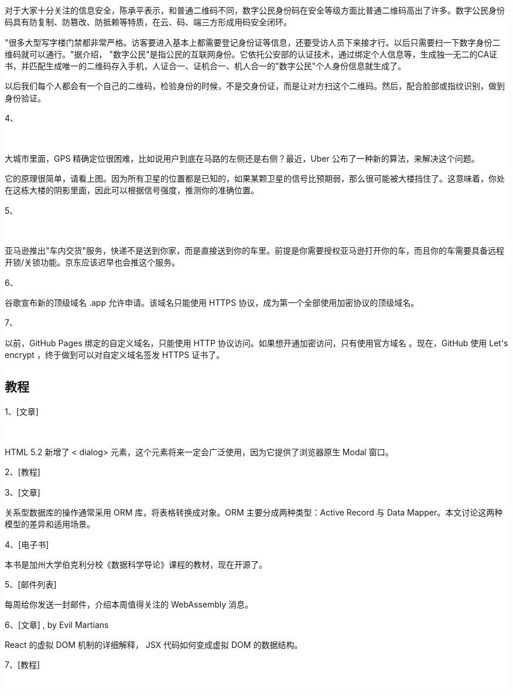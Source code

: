 <p>对于大家十分关注的信息安全，陈承平表示，和普通二维码不同，数字公民身份码在安全等级方面比普通二维码高出了许多。数字公民身份码具有防复制、防篡改、防抵赖等特质，在云、码、端三方形成用码安全闭环。</p>

<p>"很多大型写字楼门禁都非常严格。访客要进入基本上都需要登记身份证等信息，还要受访人员下来接才行。以后只需要扫一下数字身份二维码就可以通行。"据介绍， "数字公民"是指公民的互联网身份。它依托公安部的认证技术，通过绑定个人信息等，生成独一无二的CA证书，并匹配生成唯一的二维码存入手机，人证合一、证机合一、机人合一的"数字公民"个人身份信息就生成了。</p>
</blockquote>

<p>以后我们每个人都会有一个自己的二维码，检验身份的时候，不是交身份证，而是让对方扫这个二维码。然后，配合脸部或指纹识别，做到身份验证。</p>

<p>4、</p>

<p><img src="http://www.ruanyifeng.com/blogimg/asset/2018/bg2018050406.jpg" alt="" title="" /></p>

<p>大城市里面，GPS 精确定位很困难，比如说用户到底在马路的左侧还是右侧？最近，Uber 公布了一种新的算法，来解决这个问题。</p>

<p>它的原理很简单，请看上图。因为所有卫星的位置都是已知的，如果某颗卫星的信号比预期弱，那么很可能被大楼挡住了。这意味着，你处在这栋大楼的阴影里面，因此可以根据信号强度，推测你的准确位置。</p>

<p>5、</p>

<p><img src="http://www.ruanyifeng.com/blogimg/asset/2018/bg2018050407.jpg" alt="" title="" /></p>

<p>亚马逊推出"车内交货"服务，快递不是送到你家，而是直接送到你的车里。前提是你需要授权亚马逊打开你的车，而且你的车需要具备远程开锁/关锁功能。京东应该迟早也会推这个服务。</p>

<p>6、</p>

<p>谷歌宣布新的顶级域名 .app 允许申请。该域名只能使用 HTTPS 协议，成为第一个全部使用加密协议的顶级域名。</p>

<p>7、</p>

<p>以前，GitHub Pages 绑定的自定义域名，只能使用 HTTP 协议访问。如果想开通加密访问，只有使用官方域名 。现在，GitHub 使用 Let's encrypt ，终于做到可以对自定义域名签发 HTTPS 证书了。</p>

<h2>教程</h2>

<p>1、[文章] </p>

<p><img src="http://www.ruanyifeng.com/blogimg/asset/2018/bg2018050408.jpg" alt="" title="" /></p>

<p>HTML 5.2 新增了 &lt; dialog> 元素，这个元素将来一定会广泛使用，因为它提供了浏览器原生 Modal 窗口。</p>

<p>2、[教程] </p>

<p>3、[文章] </p>

<p>关系型数据库的操作通常采用 ORM 库，将表格转换成对象。ORM 主要分成两种类型：Active Record 与 Data Mapper。本文讨论这两种模型的差异和适用场景。</p>

<p>4、[电子书]</p>

<p>本书是加州大学伯克利分校《数据科学导论》课程的教材，现在开源了。</p>

<p>5、[邮件列表] </p>

<p>每周给你发送一封邮件，介绍本周值得关注的 WebAssembly 消息。</p>

<p>6、[文章] , by Evil Martians</p>

<p>React 的虚拟 DOM 机制的详细解释， JSX 代码如何变成虚拟 DOM 的数据结构。</p>

<p>7、[教程] </p>

<p><img src="http://www.ruanyifeng.com/blogimg/asset/2018/bg2018050409.jpg" alt="" title="" /></p>
